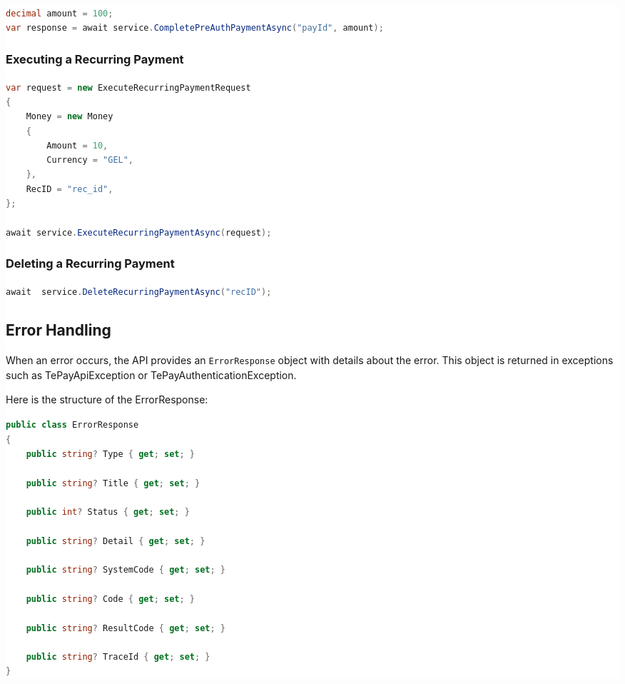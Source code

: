 
```csharp
decimal amount = 100;
var response = await service.CompletePreAuthPaymentAsync("payId", amount);
```

  

### Executing a Recurring Payment

  

```csharp
var request = new ExecuteRecurringPaymentRequest
{
    Money = new Money
    {
        Amount = 10,
        Currency = "GEL",
    },
    RecID = "rec_id",
};

await service.ExecuteRecurringPaymentAsync(request);
```
  
### Deleting a Recurring Payment

  
```csharp
await  service.DeleteRecurringPaymentAsync("recID");
```
  

## Error Handling

When an error occurs, the API provides an `ErrorResponse` object with details about the error. This object is returned in exceptions such as TePayApiException or TePayAuthenticationException.

Here is the structure of the ErrorResponse:

```csharp
public class ErrorResponse
{
    public string? Type { get; set; }

    public string? Title { get; set; }

    public int? Status { get; set; }

    public string? Detail { get; set; }

    public string? SystemCode { get; set; }

    public string? Code { get; set; }

    public string? ResultCode { get; set; }

    public string? TraceId { get; set; }
}
```
